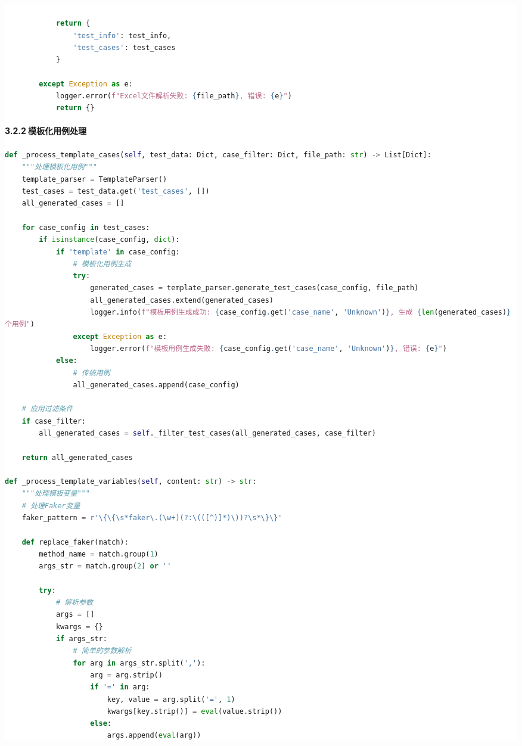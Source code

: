 ````python

            return {
                'test_info': test_info,
                'test_cases': test_cases
            }

        except Exception as e:
            logger.error(f"Excel文件解析失败: {file_path}, 错误: {e}")
            return {}
````

#### 3.2.2 模板化用例处理

```python
def _process_template_cases(self, test_data: Dict, case_filter: Dict, file_path: str) -> List[Dict]:
    """处理模板化用例"""
    template_parser = TemplateParser()
    test_cases = test_data.get('test_cases', [])
    all_generated_cases = []

    for case_config in test_cases:
        if isinstance(case_config, dict):
            if 'template' in case_config:
                # 模板化用例生成
                try:
                    generated_cases = template_parser.generate_test_cases(case_config, file_path)
                    all_generated_cases.extend(generated_cases)
                    logger.info(f"模板用例生成成功: {case_config.get('case_name', 'Unknown')}, 生成 {len(generated_cases)} 个用例")
                except Exception as e:
                    logger.error(f"模板用例生成失败: {case_config.get('case_name', 'Unknown')}, 错误: {e}")
            else:
                # 传统用例
                all_generated_cases.append(case_config)

    # 应用过滤条件
    if case_filter:
        all_generated_cases = self._filter_test_cases(all_generated_cases, case_filter)

    return all_generated_cases

def _process_template_variables(self, content: str) -> str:
    """处理模板变量"""
    # 处理Faker变量
    faker_pattern = r'\{\{\s*faker\.(\w+)(?:\(([^)]*)\))?\s*\}\}'

    def replace_faker(match):
        method_name = match.group(1)
        args_str = match.group(2) or ''

        try:
            # 解析参数
            args = []
            kwargs = {}
            if args_str:
                # 简单的参数解析
                for arg in args_str.split(','):
                    arg = arg.strip()
                    if '=' in arg:
                        key, value = arg.split('=', 1)
                        kwargs[key.strip()] = eval(value.strip())
                    else:
                        args.append(eval(arg))
```